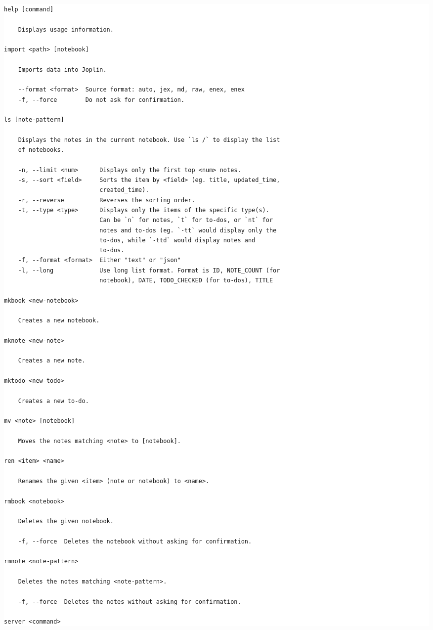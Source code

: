 	help [command]

	    Displays usage information.

	import <path> [notebook]

	    Imports data into Joplin.

	    --format <format>  Source format: auto, jex, md, raw, enex, enex
	    -f, --force        Do not ask for confirmation.

	ls [note-pattern]

	    Displays the notes in the current notebook. Use `ls /` to display the list
	    of notebooks.

	    -n, --limit <num>      Displays only the first top <num> notes.
	    -s, --sort <field>     Sorts the item by <field> (eg. title, updated_time,
	                           created_time).
	    -r, --reverse          Reverses the sorting order.
	    -t, --type <type>      Displays only the items of the specific type(s).
	                           Can be `n` for notes, `t` for to-dos, or `nt` for
	                           notes and to-dos (eg. `-tt` would display only the
	                           to-dos, while `-ttd` would display notes and
	                           to-dos.
	    -f, --format <format>  Either "text" or "json"
	    -l, --long             Use long list format. Format is ID, NOTE_COUNT (for
	                           notebook), DATE, TODO_CHECKED (for to-dos), TITLE

	mkbook <new-notebook>

	    Creates a new notebook.

	mknote <new-note>

	    Creates a new note.

	mktodo <new-todo>

	    Creates a new to-do.

	mv <note> [notebook]

	    Moves the notes matching <note> to [notebook].

	ren <item> <name>

	    Renames the given <item> (note or notebook) to <name>.

	rmbook <notebook>

	    Deletes the given notebook.

	    -f, --force  Deletes the notebook without asking for confirmation.

	rmnote <note-pattern>

	    Deletes the notes matching <note-pattern>.

	    -f, --force  Deletes the notes without asking for confirmation.

	server <command>
